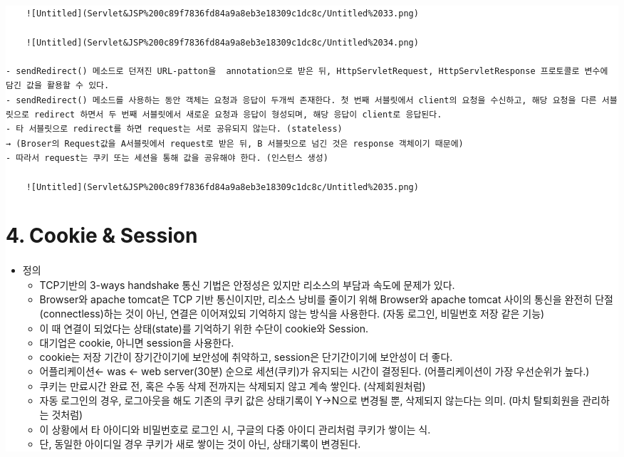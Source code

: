         ![Untitled](Servlet&JSP%200c89f7836fd84a9a8eb3e18309c1dc8c/Untitled%2033.png)
        
        ![Untitled](Servlet&JSP%200c89f7836fd84a9a8eb3e18309c1dc8c/Untitled%2034.png)
        
    - sendRedirect() 메소드로 던져진 URL-patton을  annotation으로 받은 뒤, HttpServletRequest, HttpServletResponse 프로토콜로 변수에 담긴 값을 활용할 수 있다.
    - sendRedirect() 메소드를 사용하는 동안 객체는 요청과 응답이 두개씩 존재한다. 첫 번째 서블릿에서 client의 요청을 수신하고, 해당 요청을 다른 서블릿으로 redirect 하면서 두 번째 서블릿에서 새로운 요청과 응답이 형성되며, 해당 응답이 client로 응답된다.
    - 타 서블릿으로 redirect를 하면 request는 서로 공유되지 않는다. (stateless)
    → (Broser의 Request값을 A서블릿에서 request로 받은 뒤, B 서블릿으로 넘긴 것은 response 객체이기 때문에)
    - 따라서 request는 쿠키 또는 세션을 통해 값을 공유해야 한다. (인스턴스 생성)
        
        ![Untitled](Servlet&JSP%200c89f7836fd84a9a8eb3e18309c1dc8c/Untitled%2035.png)
        

# 4. Cookie & Session

- 정의
    - TCP기반의 3-ways handshake 통신 기법은 안정성은 있지만 리소스의 부담과 속도에 문제가 있다.
    - Browser와 apache tomcat은 TCP 기반 통신이지만, 리소스 낭비를 줄이기 위해 Browser와 apache tomcat 사이의 통신을 완전히 단절(connectless)하는 것이 아닌, 연결은 이어져있되 기억하지 않는 방식을 사용한다. (자동 로그인, 비밀번호 저장 같은 기능)
    - 이 때 연결이 되었다는 상태(state)를 기억하기 위한 수단이 cookie와 Session.
    - 대기업은 cookie, 아니면 session을 사용한다.
    - cookie는 저장 기간이 장기간이기에 보안성에 취약하고, session은 단기간이기에 보안성이 더 좋다.
    - 어플리케이션← was ← web server(30분) 순으로 세션(쿠키)가 유지되는 시간이 결정된다. (어플리케이션이 가장 우선순위가 높다.)
    - 쿠키는 만료시간 완료 전, 혹은 수동 삭제 전까지는 삭제되지 않고 계속 쌓인다. (삭제회원처럼)
    - 자동 로그인의 경우, 로그아웃을 해도 기존의 쿠키 값은 상태기록이 Y→N으로 변경될 뿐, 삭제되지 않는다는 의미. (마치 탈퇴회원을 관리하는 것처럼)
    - 이 상황에서 타 아이디와 비밀번호로 로그인 시, 구글의 다중 아이디 관리처럼 쿠키가 쌓이는 식.
    - 단, 동일한 아이디일 경우 쿠키가 새로 쌓이는 것이 아닌, 상태기록이 변경된다.
    
